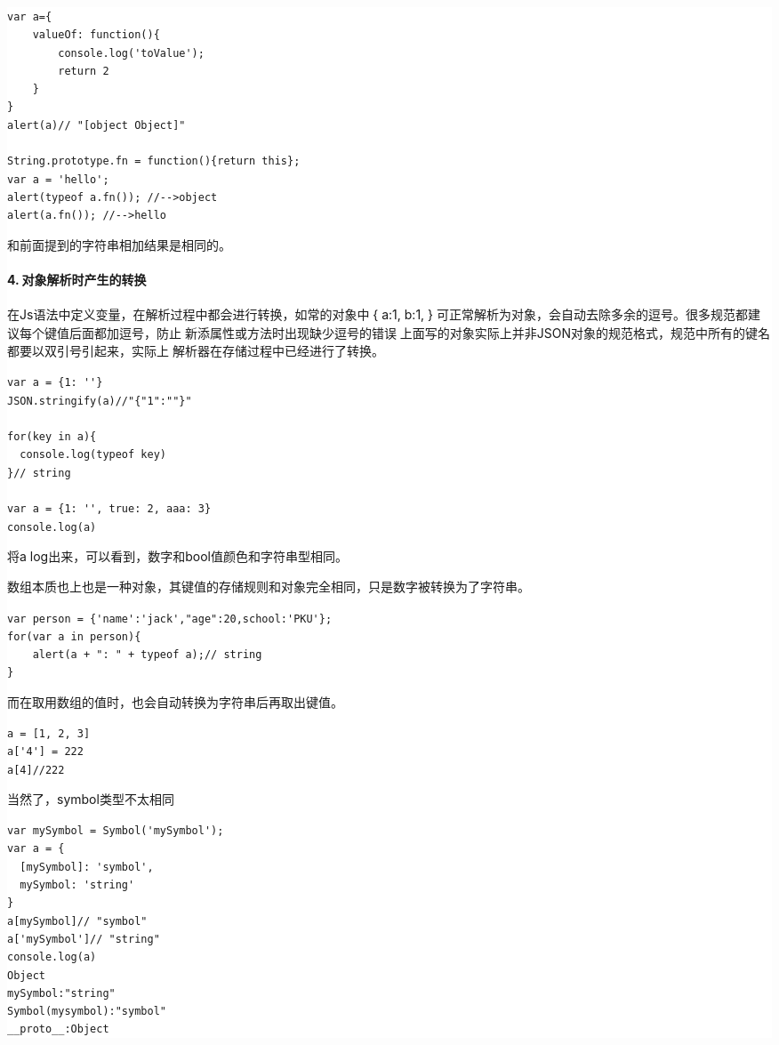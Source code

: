 	var a={
		valueOf: function(){
			console.log('toValue');
			return 2
		}
	}
	alert(a)// "[object Object]"

	String.prototype.fn = function(){return this}; 
	var a = 'hello'; 
	alert(typeof a.fn()); //-->object 
	alert(a.fn()); //-->hello 

和前面提到的字符串相加结果是相同的。

#### 4. 对象解析时产生的转换

在Js语法中定义变量，在解析过程中都会进行转换，如常的对象中
{
	a:1,
	b:1,
}
可正常解析为对象，会自动去除多余的逗号。很多规范都建议每个键值后面都加逗号，防止
新添属性或方法时出现缺少逗号的错误
上面写的对象实际上并非JSON对象的规范格式，规范中所有的键名都要以双引号引起来，实际上
解析器在存储过程中已经进行了转换。

	var a = {1: ''}
	JSON.stringify(a)//"{"1":""}"

	for(key in a){
	  console.log(typeof key)
	}// string

	var a = {1: '', true: 2, aaa: 3}
	console.log(a)

将a log出来，可以看到，数字和bool值颜色和字符串型相同。

数组本质也上也是一种对象，其键值的存储规则和对象完全相同，只是数字被转换为了字符串。
  
	var person = {'name':'jack',"age":20,school:'PKU'}; 
	for(var a in person){ 
	    alert(a + ": " + typeof a);// string 
	} 

而在取用数组的值时，也会自动转换为字符串后再取出键值。

	a = [1, 2, 3]
	a['4'] = 222
	a[4]//222


当然了，symbol类型不太相同
  
	var mySymbol = Symbol('mySymbol');
	var a = {
	  [mySymbol]: 'symbol',
	  mySymbol: 'string'
	}
	a[mySymbol]// "symbol"
	a['mySymbol']// "string"
	console.log(a)
	Object
	mySymbol:"string"
	Symbol(mysymbol):"symbol"
	__proto__:Object
